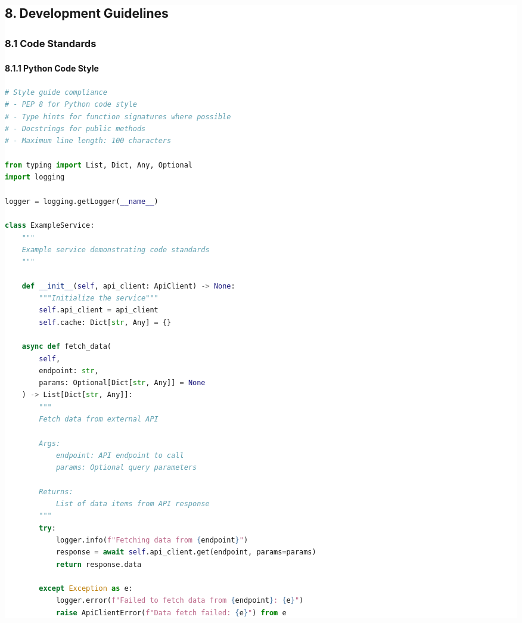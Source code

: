 
## 8. Development Guidelines

### 8.1 Code Standards

#### 8.1.1 Python Code Style

```python
# Style guide compliance
# - PEP 8 for Python code style
# - Type hints for function signatures where possible
# - Docstrings for public methods
# - Maximum line length: 100 characters

from typing import List, Dict, Any, Optional
import logging

logger = logging.getLogger(__name__)

class ExampleService:
    """
    Example service demonstrating code standards
    """
  
    def __init__(self, api_client: ApiClient) -> None:
        """Initialize the service"""
        self.api_client = api_client
        self.cache: Dict[str, Any] = {}
  
    async def fetch_data(
        self, 
        endpoint: str, 
        params: Optional[Dict[str, Any]] = None
    ) -> List[Dict[str, Any]]:
        """
        Fetch data from external API
      
        Args:
            endpoint: API endpoint to call
            params: Optional query parameters
          
        Returns:
            List of data items from API response
        """
        try:
            logger.info(f"Fetching data from {endpoint}")
            response = await self.api_client.get(endpoint, params=params)
            return response.data
          
        except Exception as e:
            logger.error(f"Failed to fetch data from {endpoint}: {e}")
            raise ApiClientError(f"Data fetch failed: {e}") from e
```

